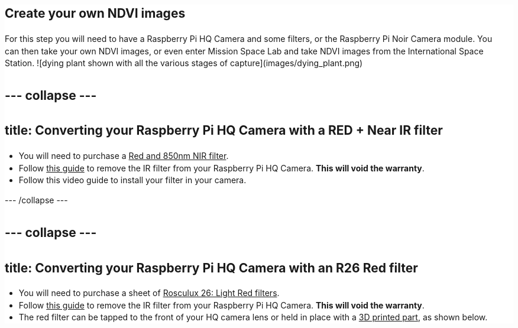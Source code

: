 ## Create your own NDVI images

<div style="display: flex; flex-wrap: wrap">
<div style="flex-basis: 200px; flex-grow: 1; margin-right: 15px;">
For this step you will need to have a Raspberry Pi HQ Camera and some filters, or the Raspberry Pi Noir Camera module. You can then take your own NDVI images, or even enter Mission Space Lab and take NDVI images from the International Space Station.
![dying plant shown with all the various stages of capture](images/dying_plant.png)
</div>
</div>

--- collapse ---
---
title: Converting your Raspberry Pi HQ Camera with a RED + Near IR filter
---

- You will need to purchase a [Red and 850nm NIR filter](https://midopt.com/filters/db660850/).
- Follow [this guide](https://www.raspberrypi.org/documentation/hardware/camera/hqcam_filter_removal.md) to remove the IR filter from your Raspberry Pi HQ Camera. **This will void the warranty**. 
- Follow this video guide to install your filter in your camera.
 <video width="320" height="240" controls>
  <source src="images/fit_filter.mp4" type="video/mp4">
  Your browser does not support mp4 files.
</video> 

--- /collapse ---

--- collapse ---
---
title: Converting your Raspberry Pi HQ Camera with an R26 Red filter
---

- You will need to purchase a sheet of [Rosculux 26: Light Red filters](https://www.pnta.com/expendables/gels/roscolux/roscolux-26-light-red/).
- Follow [this guide](https://www.raspberrypi.org/documentation/hardware/camera/hqcam_filter_removal.md) to remove the IR filter from your Raspberry Pi HQ Camera. **This will void the warranty**. 
- The red filter can be tapped to the front of your HQ camera lens or held in place with a [3D printed part](images/stlfilehere.stl), as shown below.
